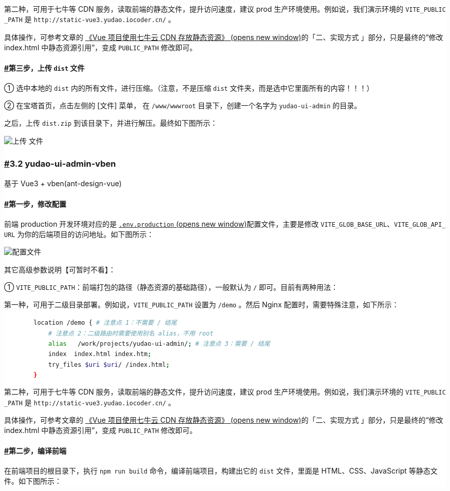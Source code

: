 第二种，可用于七牛等 CDN 服务，读取前端的静态文件，提升访问速度，建议 prod 生产环境使用。例如说，我们演示环境的 `VITE_PUBLIC_PATH` 是 `http://static-vue3.yudao.iocoder.cn/` 。

具体操作，可参考文章的 [《Vue 项目使用七牛云 CDN 存放静态资源》 (opens new window)](https://blog.csdn.net/weixin_71403100/article/details/132037721)的「二、实现方式 」部分，只是最终的“修改 index.html 中静态资源引用”，变成 `PUBLIC_PATH` 修改即可。

#### [#](https://doc.iocoder.cn/deployment-baota/#第三步-上传-dist-文件)第三步，上传 `dist` 文件

① 选中本地的 `dist` 内的所有文件，进行压缩。（注意，不是压缩 `dist` 文件夹，而是选中它里面所有的内容！！！）

② 在宝塔首页，点击左侧的 [文件] 菜单， 在 `/www/wwwroot` 目录下，创建一个名字为 `yudao-ui-admin` 的目录。

之后，上传 `dist.zip` 到该目录下，并进行解压。最终如下图所示：

![上传  文件](https://doc.iocoder.cn/img/%E8%BF%90%E7%BB%B4%E6%89%8B%E5%86%8C/%E5%AE%9D%E5%A1%94%E9%83%A8%E7%BD%B2/ep-dist.png)

### [#](https://doc.iocoder.cn/deployment-baota/#_3-2-yudao-ui-admin-vben)3.2 yudao-ui-admin-vben

基于 Vue3 + vben(ant-design-vue)

#### [#](https://doc.iocoder.cn/deployment-baota/#第一步-修改配置-3)第一步，修改配置

前端 production 开发环境对应的是 [`.env.production` (opens new window)](https://github.com/yudaocode/yudao-ui-admin-vben/blob/master/.env.production#L15-L21)配置文件，主要是修改 `VITE_GLOB_BASE_URL`、`VITE_GLOB_API_URL` 为你的后端项目的访问地址。如下图所示：

![ 配置文件](https://doc.iocoder.cn/img/%E8%BF%90%E7%BB%B4%E6%89%8B%E5%86%8C/Linux%E9%83%A8%E7%BD%B2/vben-env.png)

其它高级参数说明【可暂时不看】：

① `VITE_PUBLIC_PATH`：前端打包的路径（静态资源的基础路径），一般默认为 `/` 即可。目前有两种用法：

第一种，可用于二级目录部署。例如说，`VITE_PUBLIC_PATH` 设置为 `/demo` 。然后 Nginx 配置时，需要特殊注意，如下所示：

```bash
        location /demo { # 注意点 1：不需要 / 结尾
            # 注意点 2：二级路由时需要使用别名 alias，不用 root
            alias   /work/projects/yudao-ui-admin/; # 注意点 3：需要 / 结尾
            index  index.html index.htm;
            try_files $uri $uri/ /index.html;
        }
```

第二种，可用于七牛等 CDN 服务，读取前端的静态文件，提升访问速度，建议 prod 生产环境使用。例如说，我们演示环境的 `VITE_PUBLIC_PATH` 是 `http://static-vue3.yudao.iocoder.cn/` 。

具体操作，可参考文章的 [《Vue 项目使用七牛云 CDN 存放静态资源》 (opens new window)](https://blog.csdn.net/weixin_71403100/article/details/132037721)的「二、实现方式 」部分，只是最终的“修改 index.html 中静态资源引用”，变成 `PUBLIC_PATH` 修改即可。

#### [#](https://doc.iocoder.cn/deployment-baota/#第二步-编译前端-2)第二步，编译前端

在前端项目的根目录下，执行 `npm run build` 命令，编译前端项目，构建出它的 `dist` 文件，里面是 HTML、CSS、JavaScript 等静态文件。如下图所示：
